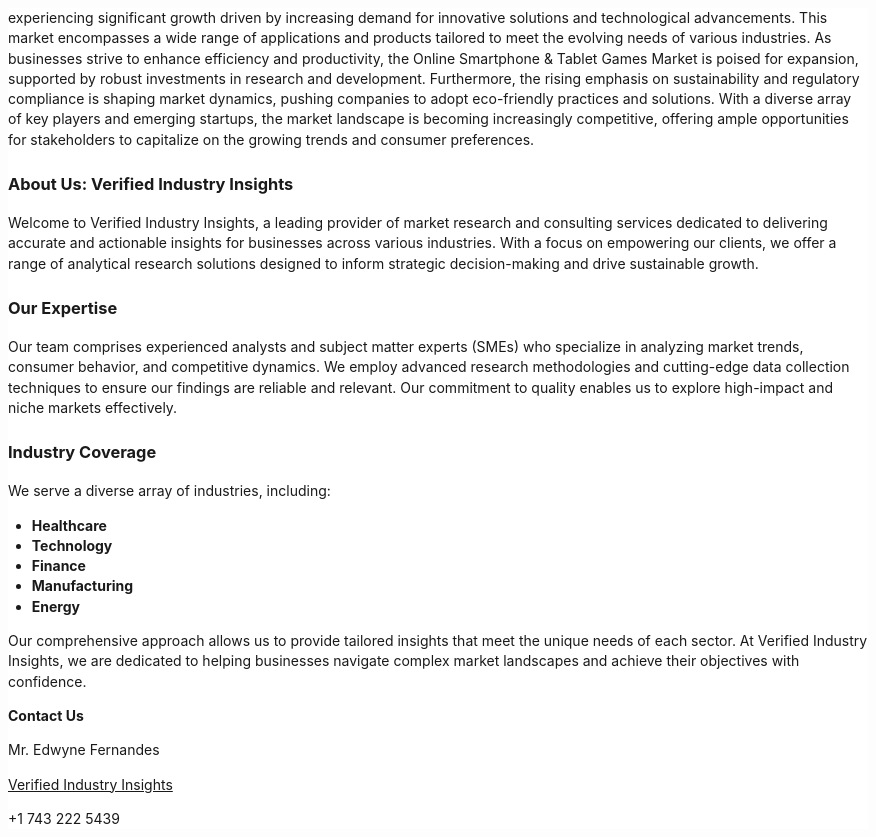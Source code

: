 experiencing significant growth driven by increasing demand for innovative solutions and technological advancements. This market encompasses a wide range of applications and products tailored to meet the evolving needs of various industries. As businesses strive to enhance efficiency and productivity, the Online Smartphone & Tablet Games  Market is poised for expansion, supported by robust investments in research and development. Furthermore, the rising emphasis on sustainability and regulatory compliance is shaping market dynamics, pushing companies to adopt eco-friendly practices and solutions. With a diverse array of key players and emerging startups, the market landscape is becoming increasingly competitive, offering ample opportunities for stakeholders to capitalize on the growing trends and consumer preferences.</p><h3>About Us: Verified Industry Insights</h3><p>Welcome to Verified Industry Insights, a leading provider of market research and consulting services dedicated to delivering accurate and actionable insights for businesses across various industries. With a focus on empowering our clients, we offer a range of analytical research solutions designed to inform strategic decision-making and drive sustainable growth.</p><h3>Our Expertise</h3><p>Our team comprises experienced analysts and subject matter experts (SMEs) who specialize in analyzing market trends, consumer behavior, and competitive dynamics. We employ advanced research methodologies and cutting-edge data collection techniques to ensure our findings are reliable and relevant. Our commitment to quality enables us to explore high-impact and niche markets effectively.</p><h3>Industry Coverage</h3><p>We serve a diverse array of industries, including:</p><ul><li><strong>Healthcare</strong></li><li><strong>Technology</strong></li><li><strong>Finance</strong></li><li><strong>Manufacturing</strong></li><li><strong>Energy</strong></li></ul><p>Our comprehensive approach allows us to provide tailored insights that meet the unique needs of each sector. At Verified Industry Insights, we are dedicated to helping businesses navigate complex market landscapes and achieve their objectives with confidence.</p><p><strong>Contact Us</strong></p><p>Mr. Edwyne Fernandes</p><p><a href="https://www.verifiedindustryinsights.com/">Verified Industry Insights</a></p><p>+1 743 222 5439</p>
